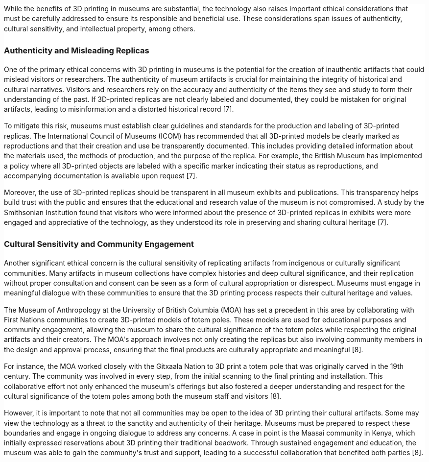 While the benefits of 3D printing in museums are substantial, the technology also raises important ethical considerations that must be carefully addressed to ensure its responsible and beneficial use. These considerations span issues of authenticity, cultural sensitivity, and intellectual property, among others.

### Authenticity and Misleading Replicas

One of the primary ethical concerns with 3D printing in museums is the potential for the creation of inauthentic artifacts that could mislead visitors or researchers. The authenticity of museum artifacts is crucial for maintaining the integrity of historical and cultural narratives. Visitors and researchers rely on the accuracy and authenticity of the items they see and study to form their understanding of the past. If 3D-printed replicas are not clearly labeled and documented, they could be mistaken for original artifacts, leading to misinformation and a distorted historical record [7].

To mitigate this risk, museums must establish clear guidelines and standards for the production and labeling of 3D-printed replicas. The International Council of Museums (ICOM) has recommended that all 3D-printed models be clearly marked as reproductions and that their creation and use be transparently documented. This includes providing detailed information about the materials used, the methods of production, and the purpose of the replica. For example, the British Museum has implemented a policy where all 3D-printed objects are labeled with a specific marker indicating their status as reproductions, and accompanying documentation is available upon request [7].

Moreover, the use of 3D-printed replicas should be transparent in all museum exhibits and publications. This transparency helps build trust with the public and ensures that the educational and research value of the museum is not compromised. A study by the Smithsonian Institution found that visitors who were informed about the presence of 3D-printed replicas in exhibits were more engaged and appreciative of the technology, as they understood its role in preserving and sharing cultural heritage [7].

### Cultural Sensitivity and Community Engagement

Another significant ethical concern is the cultural sensitivity of replicating artifacts from indigenous or culturally significant communities. Many artifacts in museum collections have complex histories and deep cultural significance, and their replication without proper consultation and consent can be seen as a form of cultural appropriation or disrespect. Museums must engage in meaningful dialogue with these communities to ensure that the 3D printing process respects their cultural heritage and values.

The Museum of Anthropology at the University of British Columbia (MOA) has set a precedent in this area by collaborating with First Nations communities to create 3D-printed models of totem poles. These models are used for educational purposes and community engagement, allowing the museum to share the cultural significance of the totem poles while respecting the original artifacts and their creators. The MOA's approach involves not only creating the replicas but also involving community members in the design and approval process, ensuring that the final products are culturally appropriate and meaningful [8].

For instance, the MOA worked closely with the Gitxaala Nation to 3D print a totem pole that was originally carved in the 19th century. The community was involved in every step, from the initial scanning to the final printing and installation. This collaborative effort not only enhanced the museum's offerings but also fostered a deeper understanding and respect for the cultural significance of the totem poles among both the museum staff and visitors [8].

However, it is important to note that not all communities may be open to the idea of 3D printing their cultural artifacts. Some may view the technology as a threat to the sanctity and authenticity of their heritage. Museums must be prepared to respect these boundaries and engage in ongoing dialogue to address any concerns. A case in point is the Maasai community in Kenya, which initially expressed reservations about 3D printing their traditional beadwork. Through sustained engagement and education, the museum was able to gain the community's trust and support, leading to a successful collaboration that benefited both parties [8].
